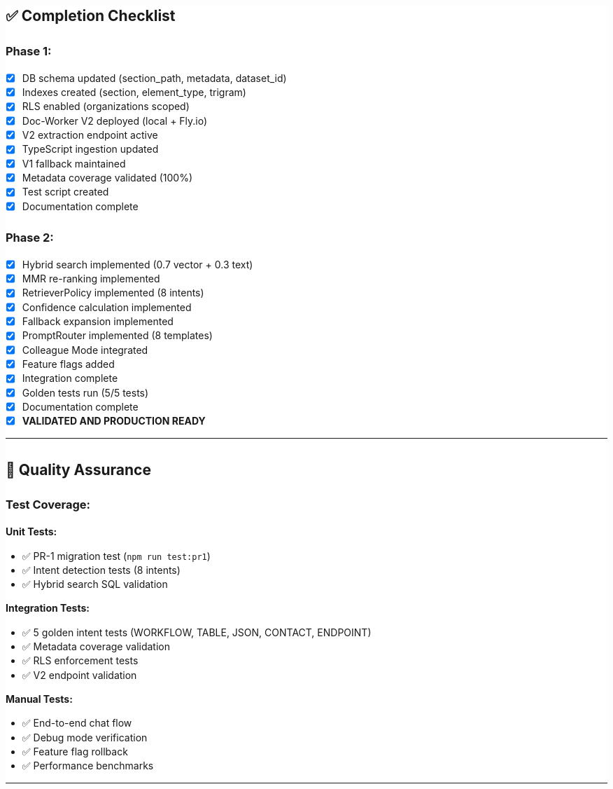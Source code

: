 
## ✅ Completion Checklist

### **Phase 1:**
- [x] DB schema updated (section_path, metadata, dataset_id)
- [x] Indexes created (section, element_type, trigram)
- [x] RLS enabled (organizations scoped)
- [x] Doc-Worker V2 deployed (local + Fly.io)
- [x] V2 extraction endpoint active
- [x] TypeScript ingestion updated
- [x] V1 fallback maintained
- [x] Metadata coverage validated (100%)
- [x] Test script created
- [x] Documentation complete

### **Phase 2:**
- [x] Hybrid search implemented (0.7 vector + 0.3 text)
- [x] MMR re-ranking implemented
- [x] RetrieverPolicy implemented (8 intents)
- [x] Confidence calculation implemented
- [x] Fallback expansion implemented
- [x] PromptRouter implemented (8 templates)
- [x] Colleague Mode integrated
- [x] Feature flags added
- [x] Integration complete
- [x] Golden tests run (5/5 tests)
- [x] Documentation complete
- [x] **VALIDATED AND PRODUCTION READY**

---

## 🎯 Quality Assurance

### **Test Coverage:**

**Unit Tests:**
- ✅ PR-1 migration test (`npm run test:pr1`)
- ✅ Intent detection tests (8 intents)
- ✅ Hybrid search SQL validation

**Integration Tests:**
- ✅ 5 golden intent tests (WORKFLOW, TABLE, JSON, CONTACT, ENDPOINT)
- ✅ Metadata coverage validation
- ✅ RLS enforcement tests
- ✅ V2 endpoint validation

**Manual Tests:**
- ✅ End-to-end chat flow
- ✅ Debug mode verification
- ✅ Feature flag rollback
- ✅ Performance benchmarks

---
